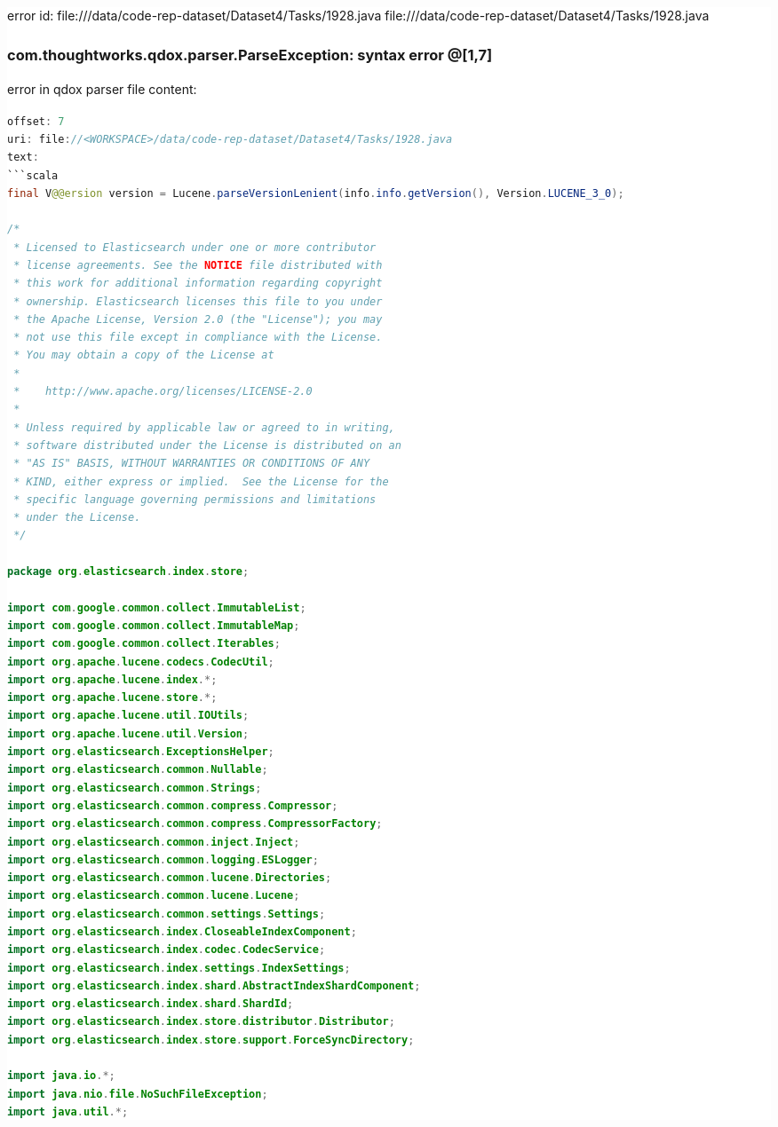 error id: file://<WORKSPACE>/data/code-rep-dataset/Dataset4/Tasks/1928.java
file://<WORKSPACE>/data/code-rep-dataset/Dataset4/Tasks/1928.java
### com.thoughtworks.qdox.parser.ParseException: syntax error @[1,7]

error in qdox parser
file content:
```java
offset: 7
uri: file://<WORKSPACE>/data/code-rep-dataset/Dataset4/Tasks/1928.java
text:
```scala
final V@@ersion version = Lucene.parseVersionLenient(info.info.getVersion(), Version.LUCENE_3_0);

/*
 * Licensed to Elasticsearch under one or more contributor
 * license agreements. See the NOTICE file distributed with
 * this work for additional information regarding copyright
 * ownership. Elasticsearch licenses this file to you under
 * the Apache License, Version 2.0 (the "License"); you may
 * not use this file except in compliance with the License.
 * You may obtain a copy of the License at
 *
 *    http://www.apache.org/licenses/LICENSE-2.0
 *
 * Unless required by applicable law or agreed to in writing,
 * software distributed under the License is distributed on an
 * "AS IS" BASIS, WITHOUT WARRANTIES OR CONDITIONS OF ANY
 * KIND, either express or implied.  See the License for the
 * specific language governing permissions and limitations
 * under the License.
 */

package org.elasticsearch.index.store;

import com.google.common.collect.ImmutableList;
import com.google.common.collect.ImmutableMap;
import com.google.common.collect.Iterables;
import org.apache.lucene.codecs.CodecUtil;
import org.apache.lucene.index.*;
import org.apache.lucene.store.*;
import org.apache.lucene.util.IOUtils;
import org.apache.lucene.util.Version;
import org.elasticsearch.ExceptionsHelper;
import org.elasticsearch.common.Nullable;
import org.elasticsearch.common.Strings;
import org.elasticsearch.common.compress.Compressor;
import org.elasticsearch.common.compress.CompressorFactory;
import org.elasticsearch.common.inject.Inject;
import org.elasticsearch.common.logging.ESLogger;
import org.elasticsearch.common.lucene.Directories;
import org.elasticsearch.common.lucene.Lucene;
import org.elasticsearch.common.settings.Settings;
import org.elasticsearch.index.CloseableIndexComponent;
import org.elasticsearch.index.codec.CodecService;
import org.elasticsearch.index.settings.IndexSettings;
import org.elasticsearch.index.shard.AbstractIndexShardComponent;
import org.elasticsearch.index.shard.ShardId;
import org.elasticsearch.index.store.distributor.Distributor;
import org.elasticsearch.index.store.support.ForceSyncDirectory;

import java.io.*;
import java.nio.file.NoSuchFileException;
import java.util.*;
```